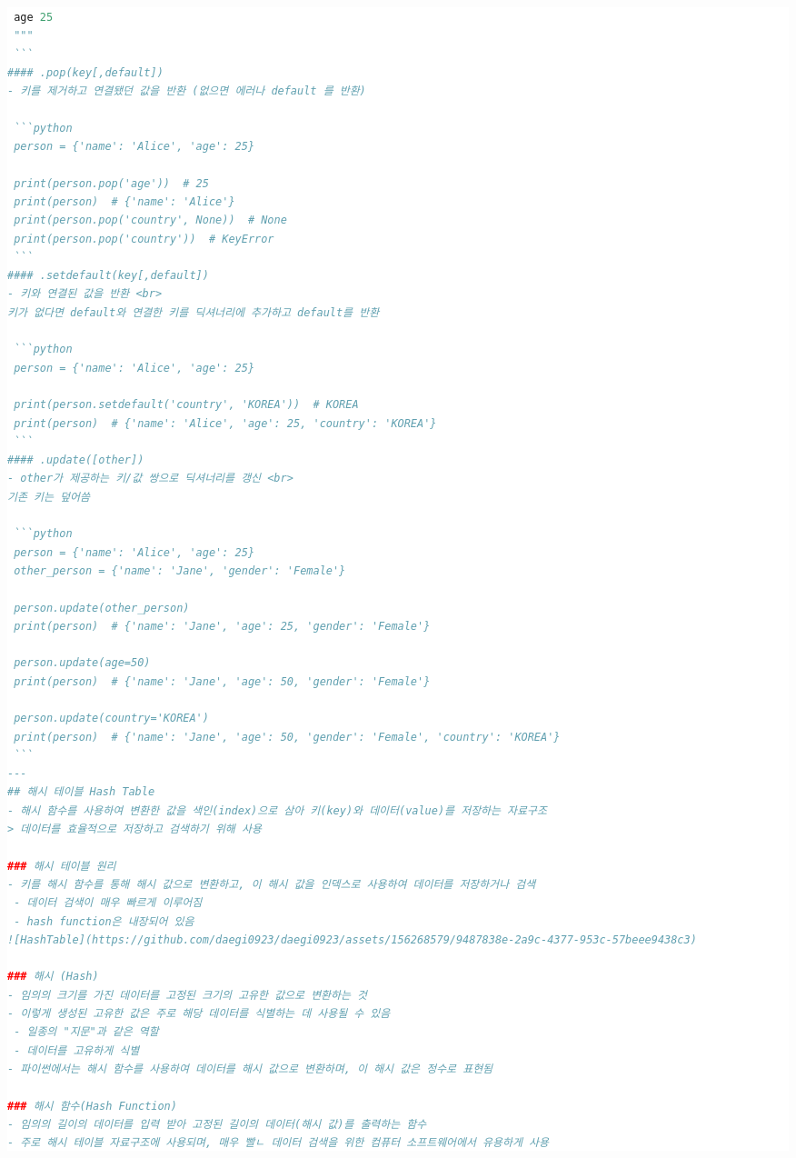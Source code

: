    ```python
    age 25
    """
    ```
#### .pop(key[,default])
- 키를 제거하고 연결됐던 값을 반환 (없으면 에러나 default 를 반환)

    ```python
    person = {'name': 'Alice', 'age': 25}
    
    print(person.pop('age'))  # 25
    print(person)  # {'name': 'Alice'}
    print(person.pop('country', None))  # None
    print(person.pop('country'))  # KeyError
    ```
#### .setdefault(key[,default])
- 키와 연결된 값을 반환 <br>
키가 없다면 default와 연결한 키를 딕셔너리에 추가하고 default를 반환

    ```python
    person = {'name': 'Alice', 'age': 25}

    print(person.setdefault('country', 'KOREA'))  # KOREA
    print(person)  # {'name': 'Alice', 'age': 25, 'country': 'KOREA'}
    ```
#### .update([other])
- other가 제공하는 키/값 쌍으로 딕셔너리를 갱신 <br>
기존 키는 덮어씀

    ```python
    person = {'name': 'Alice', 'age': 25}
    other_person = {'name': 'Jane', 'gender': 'Female'}

    person.update(other_person)
    print(person)  # {'name': 'Jane', 'age': 25, 'gender': 'Female'}

    person.update(age=50)
    print(person)  # {'name': 'Jane', 'age': 50, 'gender': 'Female'}

    person.update(country='KOREA')
    print(person)  # {'name': 'Jane', 'age': 50, 'gender': 'Female', 'country': 'KOREA'}
    ```
---
## 해시 테이블 Hash Table
- 해시 함수를 사용하여 변환한 값을 색인(index)으로 삼아 키(key)와 데이터(value)를 저장하는 자료구조
> 데이터를 효율적으로 저장하고 검색하기 위해 사용

### 해시 테이블 원리
- 키를 해시 함수를 통해 해시 값으로 변환하고, 이 해시 값을 인덱스로 사용하여 데이터를 저장하거나 검색
    - 데이터 검색이 매우 빠르게 이루어짐
    - hash function은 내장되어 있음
![HashTable](https://github.com/daegi0923/daegi0923/assets/156268579/9487838e-2a9c-4377-953c-57beee9438c3)

### 해시 (Hash)
- 임의의 크기를 가진 데이터를 고정된 크기의 고유한 값으로 변환하는 것
- 이렇게 생성된 고유한 값은 주로 해당 데이터를 식별하는 데 사용될 수 있음
    - 일종의 "지문"과 같은 역할
    - 데이터를 고유하게 식별
- 파이썬에서는 해시 함수를 사용하여 데이터를 해시 값으로 변환하며, 이 해시 값은 정수로 표현됨

### 해시 함수(Hash Function)
- 임의의 길이의 데이터를 입력 받아 고정된 길이의 데이터(해시 값)를 출력하는 함수
- 주로 해시 테이블 자료구조에 사용되며, 매우 빨ㄴ 데이터 검색을 위한 컴퓨터 소프트웨어에서 유용하게 사용
   ```